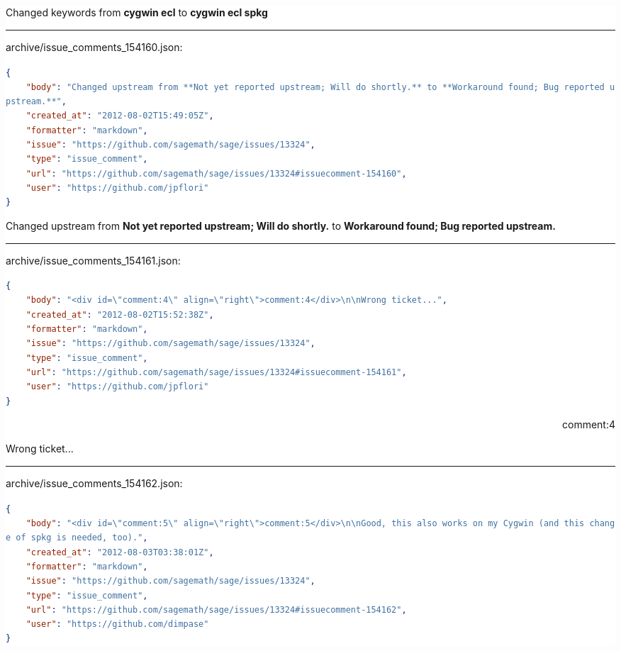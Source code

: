 Changed keywords from **cygwin ecl** to **cygwin ecl spkg**



---

archive/issue_comments_154160.json:
```json
{
    "body": "Changed upstream from **Not yet reported upstream; Will do shortly.** to **Workaround found; Bug reported upstream.**",
    "created_at": "2012-08-02T15:49:05Z",
    "formatter": "markdown",
    "issue": "https://github.com/sagemath/sage/issues/13324",
    "type": "issue_comment",
    "url": "https://github.com/sagemath/sage/issues/13324#issuecomment-154160",
    "user": "https://github.com/jpflori"
}
```

Changed upstream from **Not yet reported upstream; Will do shortly.** to **Workaround found; Bug reported upstream.**



---

archive/issue_comments_154161.json:
```json
{
    "body": "<div id=\"comment:4\" align=\"right\">comment:4</div>\n\nWrong ticket...",
    "created_at": "2012-08-02T15:52:38Z",
    "formatter": "markdown",
    "issue": "https://github.com/sagemath/sage/issues/13324",
    "type": "issue_comment",
    "url": "https://github.com/sagemath/sage/issues/13324#issuecomment-154161",
    "user": "https://github.com/jpflori"
}
```

<div id="comment:4" align="right">comment:4</div>

Wrong ticket...



---

archive/issue_comments_154162.json:
```json
{
    "body": "<div id=\"comment:5\" align=\"right\">comment:5</div>\n\nGood, this also works on my Cygwin (and this change of spkg is needed, too).",
    "created_at": "2012-08-03T03:38:01Z",
    "formatter": "markdown",
    "issue": "https://github.com/sagemath/sage/issues/13324",
    "type": "issue_comment",
    "url": "https://github.com/sagemath/sage/issues/13324#issuecomment-154162",
    "user": "https://github.com/dimpase"
}
```
